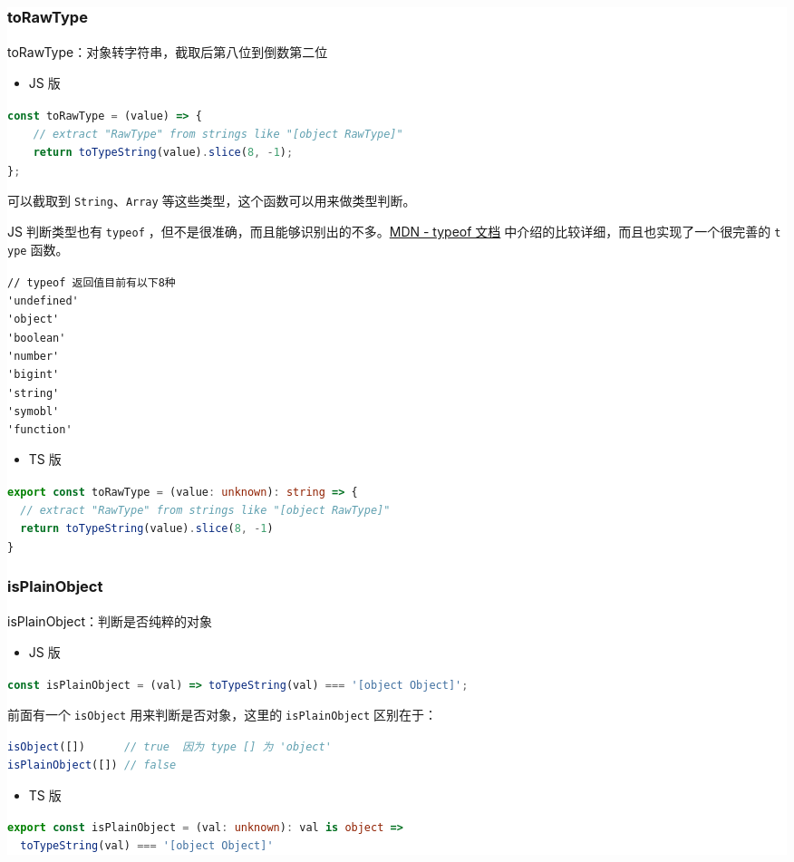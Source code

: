 ### toRawType

toRawType：对象转字符串，截取后第八位到倒数第二位

* JS 版

```javascript
const toRawType = (value) => {
    // extract "RawType" from strings like "[object RawType]"
    return toTypeString(value).slice(8, -1);
};
```

可以截取到 `String`、`Array` 等这些类型，这个函数可以用来做类型判断。

JS 判断类型也有 `typeof` ，但不是很准确，而且能够识别出的不多。[MDN - typeof 文档](https://developer.mozilla.org/zh-CN/docs/Web/JavaScript/Reference/Operators/typeof) 中介绍的比较详细，而且也实现了一个很完善的 `type` 函数。

```
// typeof 返回值目前有以下8种 
'undefined'
'object'
'boolean'
'number'
'bigint'
'string'
'symobl'
'function'
```

* TS 版

```typescript
export const toRawType = (value: unknown): string => {
  // extract "RawType" from strings like "[object RawType]"
  return toTypeString(value).slice(8, -1)
}
```

### isPlainObject

isPlainObject：判断是否纯粹的对象

* JS 版

```javascript
const isPlainObject = (val) => toTypeString(val) === '[object Object]';
```

前面有一个 `isObject` 用来判断是否对象，这里的 `isPlainObject` 区别在于：

```javascript
isObject([])      // true  因为 type [] 为 'object'
isPlainObject([]) // false
```
 
* TS 版

```typescript
export const isPlainObject = (val: unknown): val is object =>
  toTypeString(val) === '[object Object]'
```
